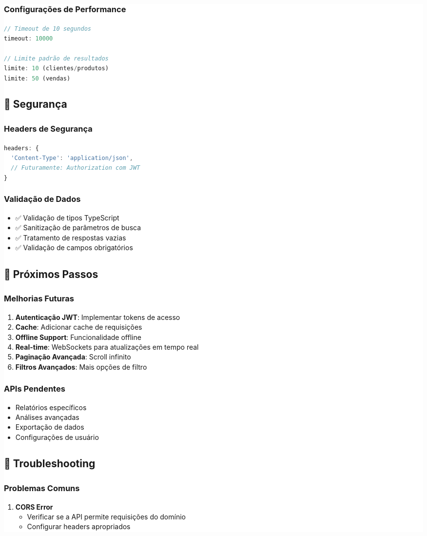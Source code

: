 ### Configurações de Performance
```typescript
// Timeout de 10 segundos
timeout: 10000

// Limite padrão de resultados
limite: 10 (clientes/produtos)
limite: 50 (vendas)
```

## 🔐 Segurança

### Headers de Segurança
```typescript
headers: {
  'Content-Type': 'application/json',
  // Futuramente: Authorization com JWT
}
```

### Validação de Dados
- ✅ Validação de tipos TypeScript
- ✅ Sanitização de parâmetros de busca
- ✅ Tratamento de respostas vazias
- ✅ Validação de campos obrigatórios

## 📝 Próximos Passos

### Melhorias Futuras
1. **Autenticação JWT**: Implementar tokens de acesso
2. **Cache**: Adicionar cache de requisições
3. **Offline Support**: Funcionalidade offline
4. **Real-time**: WebSockets para atualizações em tempo real
5. **Paginação Avançada**: Scroll infinito
6. **Filtros Avançados**: Mais opções de filtro

### APIs Pendentes
- Relatórios específicos
- Análises avançadas
- Exportação de dados
- Configurações de usuário

## 🐛 Troubleshooting

### Problemas Comuns

1. **CORS Error**
   - Verificar se a API permite requisições do domínio
   - Configurar headers apropriados
